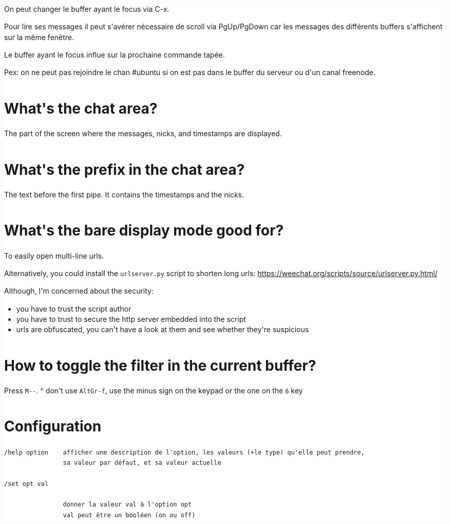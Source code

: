 On peut changer le buffer ayant le focus via C-x.

Pour lire ses messages il peut s'avérer nécessaire de scroll via PgUp/PgDown car
les messages des différents buffers s'affichent sur la même fenêtre.

Le buffer ayant le focus influe sur la prochaine commande tapée.

Pex: on ne  peut pas rejoindre le chan  #ubuntu si on est pas dans  le buffer du
serveur ou d'un canal freenode.

##
##
##
# What's the chat area?

The part of the screen where the messages, nicks, and timestamps are displayed.

# What's the prefix in the chat area?

The text before the first pipe.
It contains the timestamps and the nicks.

# What's the bare display mode good for?

To easily open multi-line urls.

Alternatively, you could install the `urlserver.py` script to shorten long urls:
<https://weechat.org/scripts/source/urlserver.py.html/>

Although, I'm concerned about the security:

   - you have to trust the script author
   - you have to trust to secure the http server embedded into the script
   - urls are obfuscated, you can't have a look at them and see whether they're suspicious

# How to toggle the filter in the current buffer?

Press `M--`.
         ^
         don't use `AltGr-f`,
         use the minus sign on the keypad or the one on the `6` key

##
# Configuration

    /help option    afficher une description de l'option, les valeurs (+le type) qu'elle peut prendre,
                    sa valeur par défaut, et sa valeur actuelle

    /set opt val

                    donner la valeur val à l'option opt
                    val peut être un booléen (on ou off)
